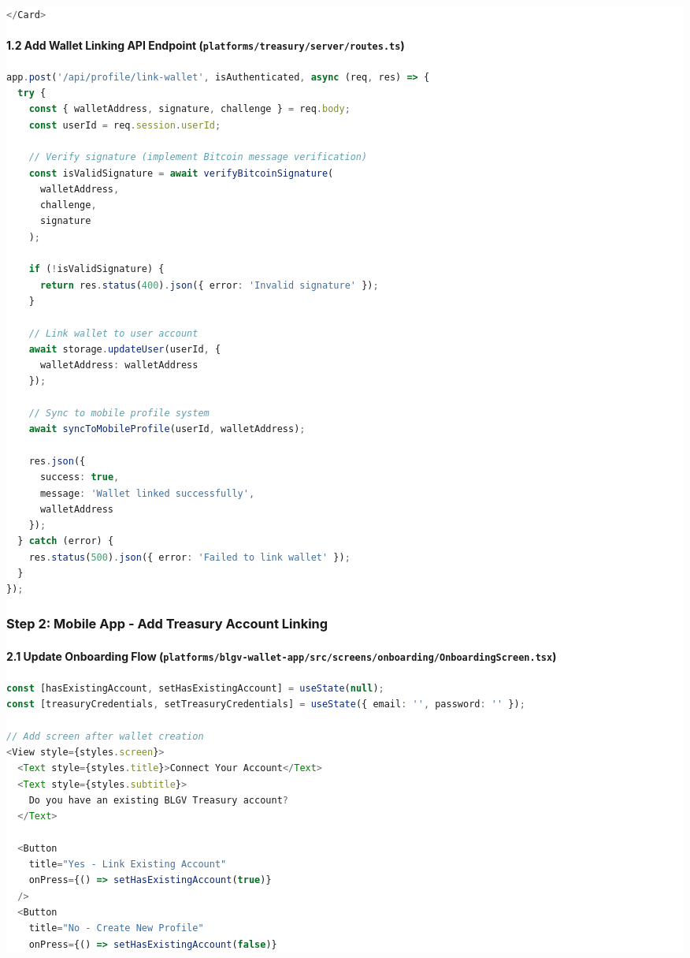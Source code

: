 ```typescript
</Card>
```

#### 1.2 Add Wallet Linking API Endpoint (`platforms/treasury/server/routes.ts`)
```typescript
app.post('/api/profile/link-wallet', isAuthenticated, async (req, res) => {
  try {
    const { walletAddress, signature, challenge } = req.body;
    const userId = req.session.userId;
    
    // Verify signature (implement Bitcoin message verification)
    const isValidSignature = await verifyBitcoinSignature(
      walletAddress, 
      challenge, 
      signature
    );
    
    if (!isValidSignature) {
      return res.status(400).json({ error: 'Invalid signature' });
    }
    
    // Link wallet to user account
    await storage.updateUser(userId, { 
      walletAddress: walletAddress 
    });
    
    // Sync to mobile profile system
    await syncToMobileProfile(userId, walletAddress);
    
    res.json({ 
      success: true, 
      message: 'Wallet linked successfully',
      walletAddress 
    });
  } catch (error) {
    res.status(500).json({ error: 'Failed to link wallet' });
  }
});
```

### Step 2: Mobile App - Add Treasury Account Linking

#### 2.1 Update Onboarding Flow (`platforms/blgv-wallet-app/src/screens/onboarding/OnboardingScreen.tsx`)
```typescript
const [hasExistingAccount, setHasExistingAccount] = useState(null);
const [treasuryCredentials, setTreasuryCredentials] = useState({ email: '', password: '' });

// Add screen after wallet creation
<View style={styles.screen}>
  <Text style={styles.title}>Connect Your Account</Text>
  <Text style={styles.subtitle}>
    Do you have an existing BLGV Treasury account?
  </Text>
  
  <Button 
    title="Yes - Link Existing Account"
    onPress={() => setHasExistingAccount(true)}
  />
  <Button 
    title="No - Create New Profile" 
    onPress={() => setHasExistingAccount(false)}
```